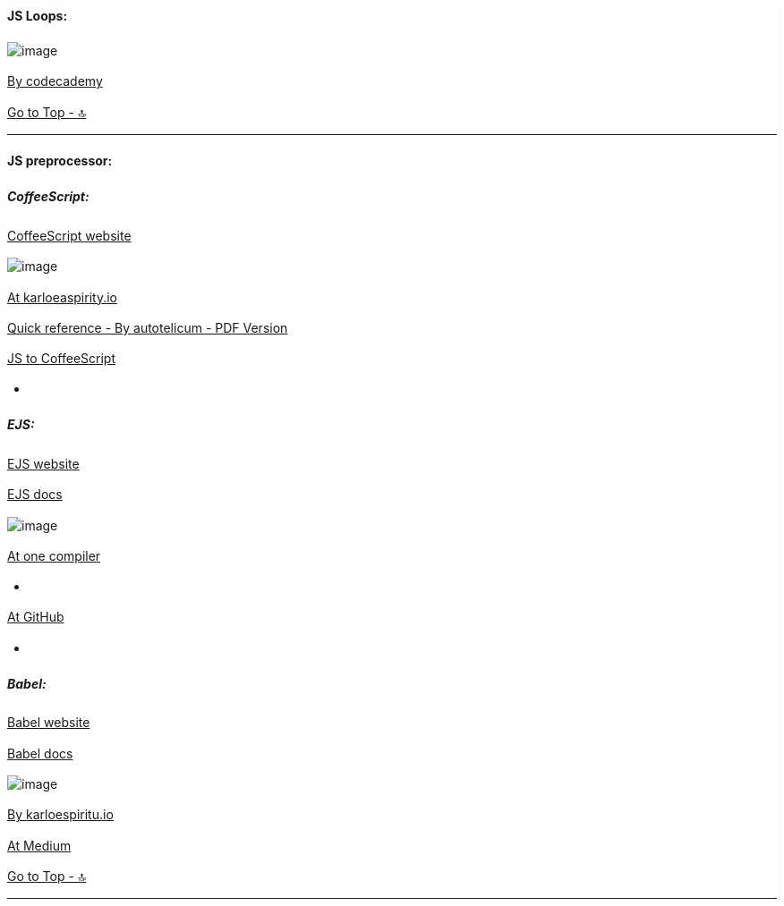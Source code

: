 #### JS Loops:<a name="1dd"></a>

![image](https://dev-to-uploads.s3.amazonaws.com/uploads/articles/6jhf0fjiwwynoucb0qbr.png) 

[By codecademy](https://www.codecademy.com/learn/introduction-to-javascript/modules/learn-javascript-loops/cheatsheet)

[Go to Top - 🔝](#top)

---

#### JS preprocessor:<a name="1de"></a>

##### CoffeeScript:<a name="1de1"></a>

[CoffeeScript website](https://coffeescript.org/)

![image](https://dev-to-uploads.s3.amazonaws.com/uploads/articles/99f33sq8sx5st9a9chc5.png) 

[At karloeaspirity.io](https://karloespiritu.github.io/cheatsheets/coffeescript/)

[Quick reference - By autotelicum - PDF Version](https://autotelicum.github.io/Smooth-CoffeeScript/CoffeeScript%20Quick%20Ref.pdf)

[JS to CoffeeScript](https://awsm-tools.com/code/coffee2js)

-

##### EJS:<a name="1de2"></a>

[EJS website](https://ejs.co/)

[EJS docs](https://ejs.co/#docs)

![image](https://dev-to-uploads.s3.amazonaws.com/uploads/articles/fgan5wm4t3czx670ofu8.png) 

[At one compiler](https://onecompiler.com/cheatsheets/ejs-embedded-javascript-templates)

-

[At GitHub](https://gist.github.com/cmugla/daf2ab86937b9983c30f3724914644da)

-

##### Babel:<a name="1de3"></a>

[Babel website](https://babeljs.io/)

[Babel docs](https://babeljs.io/docs/en/)

![image](https://dev-to-uploads.s3.amazonaws.com/uploads/articles/zfj0wkggbwq0l1y27ynp.png) 

[By karloespiritu.io](https://karloespiritu.github.io/cheatsheets/babel/)

[At Medium](https://medium.com/@housecor/babel-6-cheat-sheet-7344f7936f2d)

[Go to Top - 🔝](#top)

---
